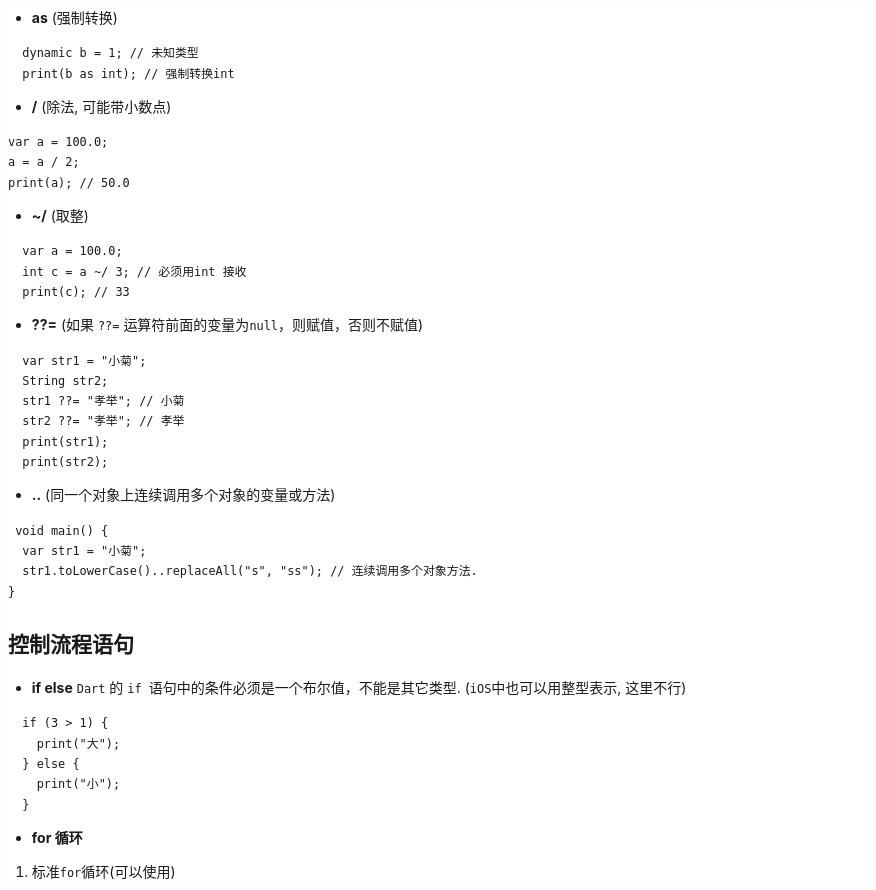 + **as**
(强制转换)

```
  dynamic b = 1; // 未知类型
  print(b as int); // 强制转换int
```
+ **/**
(除法, 可能带小数点)

```
var a = 100.0;
a = a / 2;
print(a); // 50.0
```
+ **~/**
(取整)

```
  var a = 100.0;
  int c = a ~/ 3; // 必须用int 接收
  print(c); // 33
```

+ **??=**
(如果 `??=` 运算符前面的变量为`null`，则赋值，否则不赋值)

```
  var str1 = "小菊";
  String str2;
  str1 ??= "孝举"; // 小菊
  str2 ??= "孝举"; // 孝举
  print(str1);
  print(str2);
```

+ **..**
(同一个对象上连续调用多个对象的变量或方法)

```
 void main() {
  var str1 = "小菊";
  str1.toLowerCase()..replaceAll("s", "ss"); // 连续调用多个对象方法.
}
```

## 控制流程语句
+  **if else**
`Dart` 的 `if `语句中的条件必须是一个布尔值，不能是其它类型. (`iOS`中也可以用整型表示, 这里不行)

```
  if (3 > 1) {
    print("大");
  } else {
    print("小");
  }
```
+ **for 循环**
1) 标准`for`循环(可以使用)
